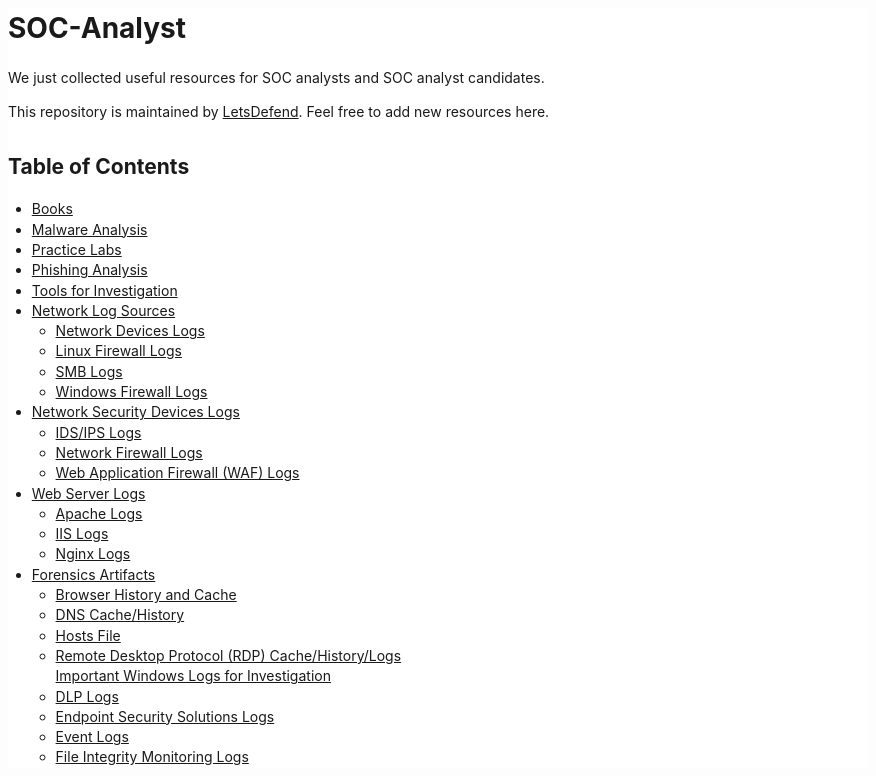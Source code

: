 # SOC-Analyst
We just collected useful resources for SOC analysts and SOC analyst candidates.

This repository is maintained by <a href="https://app.letsdefend.io/training" />LetsDefend</a>. Feel free to add new resources here.

## Table of Contents
- <a href="https://github.com/oluwadamilolag/SOC-Analyst?tab=readme-ov-file#books" />Books</a><br>
- <a href="https://github.com/oluwadamilolag/SOC-Analyst/blob/main/README.md#malware-analysis" />Malware Analysis</a><br>
- <a href="https://github.com/oluwadamilolag/SOC-Analyst/edit/main/README.md#books" />Practice Labs</a><br>
- <a href="https://github.com/oluwadamilolag/SOC-Analyst/edit/main/README.md#books" />Phishing Analysis</a><br>
- <a href="https://github.com/oluwadamilolag/SOC-Analyst/edit/main/README.md#books" />Tools for Investigation</a><br>
- <a href="https://github.com/oluwadamilolag/SOC-Analyst/edit/main/README.md#books" />Network Log Sources</a><br>
	- <a href="https://github.com/oluwadamilolag/SOC-Analyst/edit/main/README.md#books" />Network Devices Logs</a><br>
	- <a href="https://github.com/oluwadamilolag/SOC-Analyst/edit/main/README.md#books" />Linux Firewall Logs</a><br>
	- <a href="https://github.com/oluwadamilolag/SOC-Analyst/edit/main/README.md#books" />SMB Logs</a><br>
	- <a href="https://github.com/oluwadamilolag/SOC-Analyst/edit/main/README.md#books" />Windows Firewall Logs</a><br>
- <a href="https://github.com/oluwadamilolag/SOC-Analyst/edit/main/README.md#books" />Network Security Devices Logs</a><br>
	- <a href="https://github.com/oluwadamilolag/SOC-Analyst/edit/main/README.md#books" />IDS/IPS Logs</a><br>
	- <a href="https://github.com/oluwadamilolag/SOC-Analyst/edit/main/README.md#books" />Network Firewall Logs</a><br>
	- <a href="https://github.com/oluwadamilolag/SOC-Analyst/edit/main/README.md#books" />Web Application Firewall (WAF) Logs</a><br>
- <a href="https://github.com/oluwadamilolag/SOC-Analyst/edit/main/README.md#books" />Web Server Logs</a><br>
	- <a href="https://github.com/oluwadamilolag/SOC-Analyst/edit/main/README.md#books" />Apache Logs</a><br>
	- <a href="https://github.com/oluwadamilolag/SOC-Analyst/edit/main/README.md#books" />IIS Logs</a><br>
	- <a href="https://github.com/oluwadamilolag/SOC-Analyst/edit/main/README.md#books" />Nginx Logs</a><br>
- <a href="https://github.com/oluwadamilolag/SOC-Analyst/edit/main/README.md#books" />Forensics Artifacts</a><br>
	- <a href="https://github.com/oluwadamilolag/SOC-Analyst/edit/main/README.md#books" />Browser History and Cache</a><br>
	- <a href="https://github.com/oluwadamilolag/SOC-Analyst/edit/main/README.md#books" />DNS Cache/History</a><br>
	- <a href="https://github.com/oluwadamilolag/SOC-Analyst/edit/main/README.md#books" />Hosts File</a><br>
	- <a href="https://github.com/oluwadamilolag/SOC-Analyst/edit/main/README.md#books" />Remote Desktop Protocol (RDP) Cache/History/Logs</a><br>
<a href="https://github.com/oluwadamilolag/SOC-Analyst/edit/main/README.md#books" />Important Windows Logs for Investigation</a><br>
	- <a href="https://github.com/oluwadamilolag/SOC-Analyst/edit/main/README.md#books" />DLP Logs</a><br>
	- <a href="https://github.com/oluwadamilolag/SOC-Analyst/edit/main/README.md#books" />Endpoint Security Solutions Logs</a><br>
	- <a href="https://github.com/oluwadamilolag/SOC-Analyst/edit/main/README.md#books" />Event Logs</a><br>
	- <a href="https://github.com/oluwadamilolag/SOC-Analyst/edit/main/README.md#books" />File Integrity Monitoring Logs</a><br>